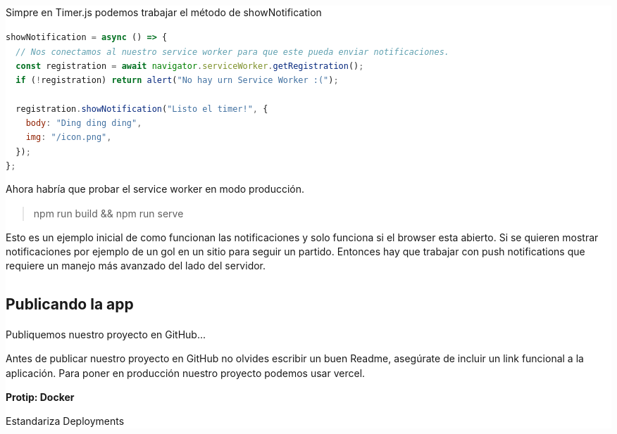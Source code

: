 Simpre en Timer.js podemos trabajar el método de showNotification

```javascript
showNotification = async () => {
  // Nos conectamos al nuestro service worker para que este pueda enviar notificaciones.
  const registration = await navigator.serviceWorker.getRegistration();
  if (!registration) return alert("No hay urn Service Worker :(");

  registration.showNotification("Listo el timer!", {
    body: "Ding ding ding",
    img: "/icon.png",
  });
};
```

Ahora habría que probar el service worker en modo producción.

> npm run build && npm run serve

Esto es un ejemplo inicial de como funcionan las notificaciones y solo funciona si el browser esta abierto. Si se quieren mostrar notificaciones por ejemplo de un gol en un sitio para seguir un partido. Entonces hay que trabajar con push notifications que requiere un manejo más avanzado del lado del servidor.

## Publicando la app

Publiquemos nuestro proyecto en GitHub...

Antes de publicar nuestro proyecto en GitHub no olvides escribir un buen Readme, asegúrate de incluir un link funcional a la aplicación. Para poner en producción nuestro proyecto podemos usar vercel.

**Protip: Docker**

Estandariza Deployments
